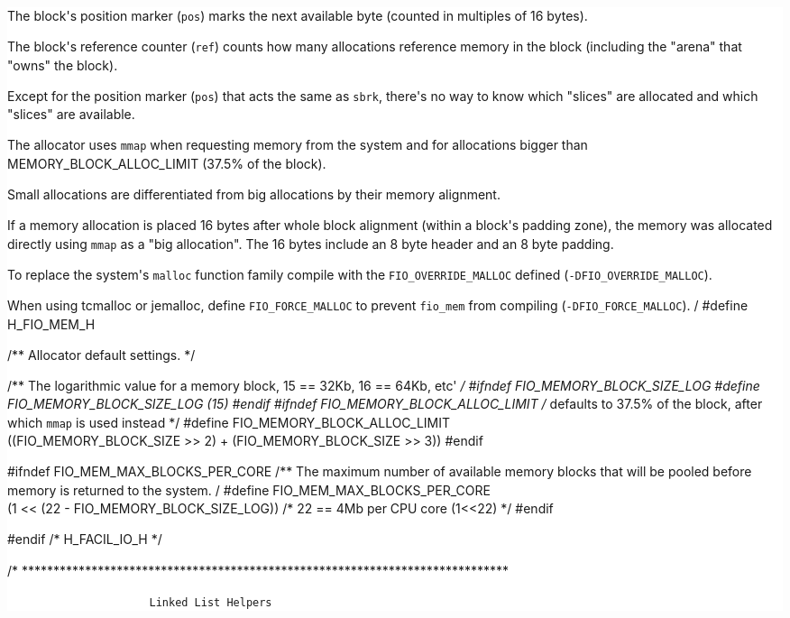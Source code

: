 The block's position marker (`pos`) marks the next available byte (counted in
multiples of 16 bytes).

The block's reference counter (`ref`) counts how many allocations reference
memory in the block (including the "arena" that "owns" the block).

Except for the position marker (`pos`) that acts the same as `sbrk`, there's
no way to know which "slices" are allocated and which "slices" are available.

The allocator uses `mmap` when requesting memory from the system and for
allocations bigger than MEMORY_BLOCK_ALLOC_LIMIT (37.5% of the block).

Small allocations are differentiated from big allocations by their memory
alignment.

If a memory allocation is placed 16 bytes after whole block alignment (within
a block's padding zone), the memory was allocated directly using `mmap` as a
"big allocation". The 16 bytes include an 8 byte header and an 8 byte
padding.

To replace the system's `malloc` function family compile with the
`FIO_OVERRIDE_MALLOC` defined (`-DFIO_OVERRIDE_MALLOC`).

When using tcmalloc or jemalloc, define `FIO_FORCE_MALLOC` to prevent
`fio_mem` from compiling (`-DFIO_FORCE_MALLOC`).
/
#define H_FIO_MEM_H

/** Allocator default settings. */

/** The logarithmic value for a memory block, 15 == 32Kb, 16 == 64Kb, etc' */
#ifndef FIO_MEMORY_BLOCK_SIZE_LOG
#define FIO_MEMORY_BLOCK_SIZE_LOG (15)
#endif
#ifndef FIO_MEMORY_BLOCK_ALLOC_LIMIT
/* defaults to 37.5% of the block, after which `mmap` is used instead */
#define FIO_MEMORY_BLOCK_ALLOC_LIMIT                                           \
 ((FIO_MEMORY_BLOCK_SIZE >> 2) + (FIO_MEMORY_BLOCK_SIZE >> 3))
#endif

#ifndef FIO_MEM_MAX_BLOCKS_PER_CORE
/**
The maximum number of available memory blocks that will be pooled before
memory is returned to the system.
/
#define FIO_MEM_MAX_BLOCKS_PER_CORE                                            \
 (1 << (22 - FIO_MEMORY_BLOCK_SIZE_LOG)) /* 22 == 4Mb per CPU core (1<<22) */
#endif

#endif /* H_FACIL_IO_H */

/* *****************************************************************************






                          Linked List Helpers
